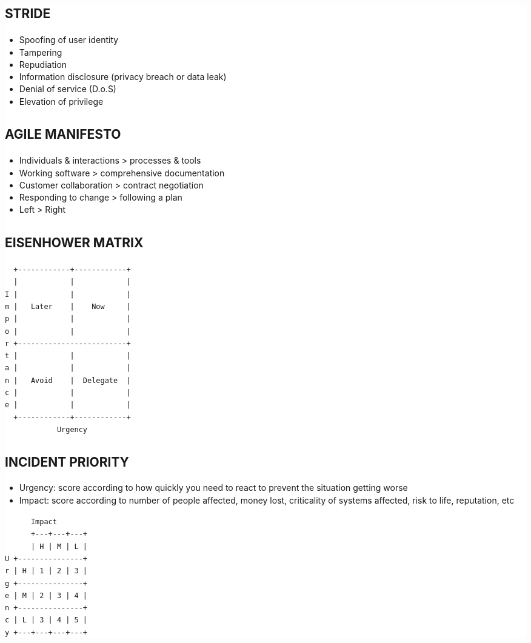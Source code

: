 STRIDE
------
- Spoofing of user identity
- Tampering
- Repudiation
- Information disclosure (privacy breach or data leak)
- Denial of service (D.o.S)
- Elevation of privilege

AGILE MANIFESTO
---------------
- Individuals & interactions > processes & tools
- Working software > comprehensive documentation
- Customer collaboration > contract negotiation
- Responding to change > following a plan
- Left > Right

EISENHOWER MATRIX
-----------------
```
  +------------+------------+
  |            |            |
I |            |            |
m |   Later    |    Now     |
p |            |            |
o |            |            |
r +-------------------------+
t |            |            |
a |            |            |
n |   Avoid    |  Delegate  |
c |            |            |
e |            |            |
  +------------+------------+
            Urgency
```

INCIDENT PRIORITY
------------------
- Urgency: score according to how quickly you need to react to prevent the situation getting worse
- Impact: score according to number of people affected, money lost, criticality of systems affected, risk to life, reputation, etc

```
      Impact
      +---+---+---+
      | H | M | L |
U +---------------+
r | H | 1 | 2 | 3 |
g +---------------+
e | M | 2 | 3 | 4 |
n +---------------+
c | L | 3 | 4 | 5 |
y +---+---+---+---+
```
